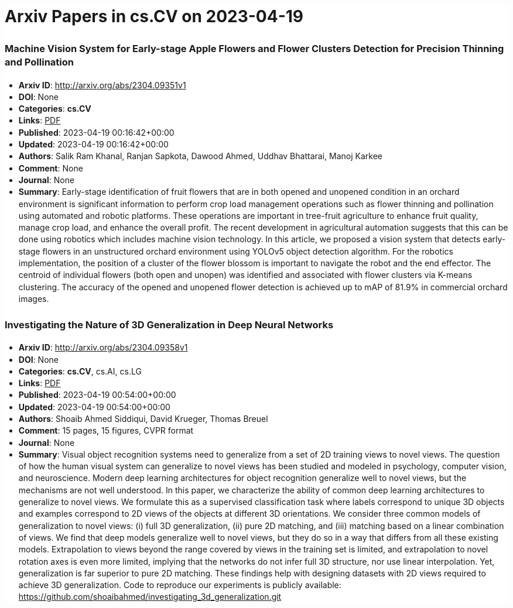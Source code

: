 # Arxiv Papers in cs.CV on 2023-04-19
### Machine Vision System for Early-stage Apple Flowers and Flower Clusters Detection for Precision Thinning and Pollination
- **Arxiv ID**: http://arxiv.org/abs/2304.09351v1
- **DOI**: None
- **Categories**: **cs.CV**
- **Links**: [PDF](http://arxiv.org/pdf/2304.09351v1)
- **Published**: 2023-04-19 00:16:42+00:00
- **Updated**: 2023-04-19 00:16:42+00:00
- **Authors**: Salik Ram Khanal, Ranjan Sapkota, Dawood Ahmed, Uddhav Bhattarai, Manoj Karkee
- **Comment**: None
- **Journal**: None
- **Summary**: Early-stage identification of fruit flowers that are in both opened and unopened condition in an orchard environment is significant information to perform crop load management operations such as flower thinning and pollination using automated and robotic platforms. These operations are important in tree-fruit agriculture to enhance fruit quality, manage crop load, and enhance the overall profit. The recent development in agricultural automation suggests that this can be done using robotics which includes machine vision technology. In this article, we proposed a vision system that detects early-stage flowers in an unstructured orchard environment using YOLOv5 object detection algorithm. For the robotics implementation, the position of a cluster of the flower blossom is important to navigate the robot and the end effector. The centroid of individual flowers (both open and unopen) was identified and associated with flower clusters via K-means clustering. The accuracy of the opened and unopened flower detection is achieved up to mAP of 81.9% in commercial orchard images.



### Investigating the Nature of 3D Generalization in Deep Neural Networks
- **Arxiv ID**: http://arxiv.org/abs/2304.09358v1
- **DOI**: None
- **Categories**: **cs.CV**, cs.AI, cs.LG
- **Links**: [PDF](http://arxiv.org/pdf/2304.09358v1)
- **Published**: 2023-04-19 00:54:00+00:00
- **Updated**: 2023-04-19 00:54:00+00:00
- **Authors**: Shoaib Ahmed Siddiqui, David Krueger, Thomas Breuel
- **Comment**: 15 pages, 15 figures, CVPR format
- **Journal**: None
- **Summary**: Visual object recognition systems need to generalize from a set of 2D training views to novel views. The question of how the human visual system can generalize to novel views has been studied and modeled in psychology, computer vision, and neuroscience. Modern deep learning architectures for object recognition generalize well to novel views, but the mechanisms are not well understood. In this paper, we characterize the ability of common deep learning architectures to generalize to novel views. We formulate this as a supervised classification task where labels correspond to unique 3D objects and examples correspond to 2D views of the objects at different 3D orientations. We consider three common models of generalization to novel views: (i) full 3D generalization, (ii) pure 2D matching, and (iii) matching based on a linear combination of views. We find that deep models generalize well to novel views, but they do so in a way that differs from all these existing models. Extrapolation to views beyond the range covered by views in the training set is limited, and extrapolation to novel rotation axes is even more limited, implying that the networks do not infer full 3D structure, nor use linear interpolation. Yet, generalization is far superior to pure 2D matching. These findings help with designing datasets with 2D views required to achieve 3D generalization. Code to reproduce our experiments is publicly available: https://github.com/shoaibahmed/investigating_3d_generalization.git

